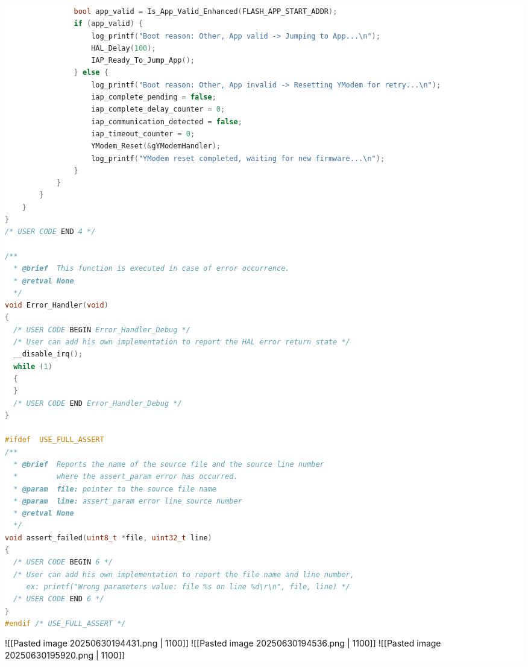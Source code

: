 ```c
                bool app_valid = Is_App_Valid_Enhanced(FLASH_APP_START_ADDR);
                if (app_valid) {
                    log_printf("Boot reason: Other, App valid -> Jumping to App...\n");
                    HAL_Delay(100);
                    IAP_Ready_To_Jump_App();
                } else {
                    log_printf("Boot reason: Other, App invalid -> Resetting YModem for retry...\n");
                    iap_complete_pending = false;
                    iap_complete_delay_counter = 0;
                    iap_communication_detected = false;
                    iap_timeout_counter = 0;
                    YModem_Reset(&gYModemHandler);
                    log_printf("YModem reset completed, waiting for new firmware...\n");
                }
            }
        }
    }
}
/* USER CODE END 4 */

/**
  * @brief  This function is executed in case of error occurrence.
  * @retval None
  */
void Error_Handler(void)
{
  /* USER CODE BEGIN Error_Handler_Debug */
  /* User can add his own implementation to report the HAL error return state */
  __disable_irq();
  while (1)
  {
  }
  /* USER CODE END Error_Handler_Debug */
}

#ifdef  USE_FULL_ASSERT
/**
  * @brief  Reports the name of the source file and the source line number
  *         where the assert_param error has occurred.
  * @param  file: pointer to the source file name
  * @param  line: assert_param error line source number
  * @retval None
  */
void assert_failed(uint8_t *file, uint32_t line)
{
  /* USER CODE BEGIN 6 */
  /* User can add his own implementation to report the file name and line number,
     ex: printf("Wrong parameters value: file %s on line %d\r\n", file, line) */
  /* USER CODE END 6 */
}
#endif /* USE_FULL_ASSERT */

```
![[Pasted image 20250630194431.png | 1100]]
![[Pasted image 20250630194536.png | 1100]]
![[Pasted image 20250630195920.png | 1100]]
